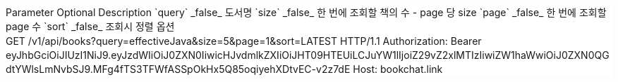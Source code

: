 <tbody>

<tr>

<td class="tableblock halign-left valign-top">Parameter</td>

<td class="tableblock halign-left valign-top">Optional</td>

<td class="tableblock halign-left valign-top">Description</td>

</tr>

<tr>

<td class="tableblock halign-left valign-top">`query`</td>

<td class="tableblock halign-left valign-top">_false_</td>

<td class="tableblock halign-left valign-top">도서명</td>

</tr>

<tr>

<td class="tableblock halign-left valign-top">`size`</td>

<td class="tableblock halign-left valign-top">_false_</td>

<td class="tableblock halign-left valign-top">한 번에 조회할 책의 수 - page 당 size</td>

</tr>

<tr>

<td class="tableblock halign-left valign-top">`page`</td>

<td class="tableblock halign-left valign-top">_false_</td>

<td class="tableblock halign-left valign-top">한 번에 조회할 page 수</td>

</tr>

<tr>

<td class="tableblock halign-left valign-top">`sort`</td>

<td class="tableblock halign-left valign-top">_false_</td>

<td class="tableblock halign-left valign-top">조회시 정렬 옵션</td>

</tr>

</tbody>

</table>

<div class="listingblock">

<div class="content">GET /v1/api/books?query=effectiveJava&size=5&page=1&sort=LATEST HTTP/1.1 Authorization: Bearer eyJhbGciOiJIUzI1NiJ9.eyJzdWIiOiJ0ZXN0IiwicHJvdmlkZXIiOiJHT09HTEUiLCJuYW1lIjoiZ29vZ2xlMTIzIiwiZW1haWwiOiJ0ZXN0QGdtYWlsLmNvbSJ9.MFg4fTS3TFWfASSpOkHx5Q85oqiyehXDtvEC-v2z7dE Host: bookchat.link</div>

</div>
